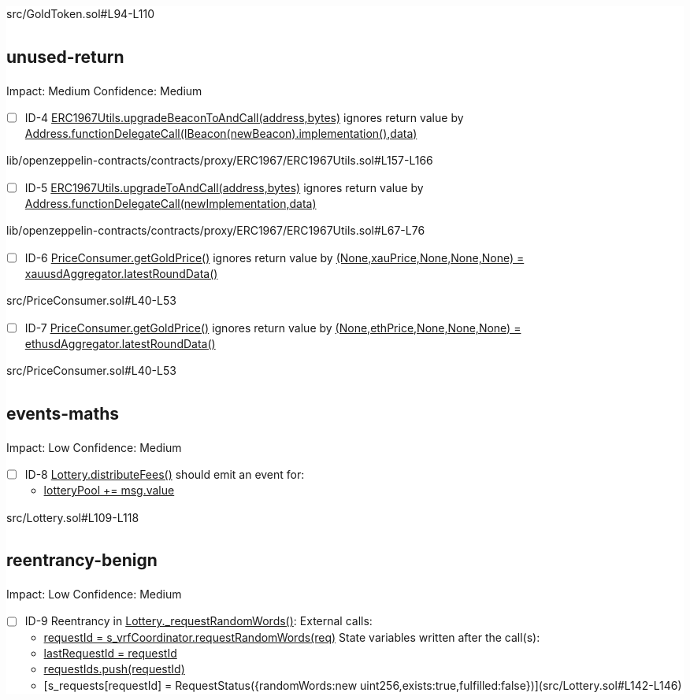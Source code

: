 src/GoldToken.sol#L94-L110


## unused-return
Impact: Medium
Confidence: Medium
 - [ ] ID-4
[ERC1967Utils.upgradeBeaconToAndCall(address,bytes)](lib/openzeppelin-contracts/contracts/proxy/ERC1967/ERC1967Utils.sol#L157-L166) ignores return value by [Address.functionDelegateCall(IBeacon(newBeacon).implementation(),data)](lib/openzeppelin-contracts/contracts/proxy/ERC1967/ERC1967Utils.sol#L162)

lib/openzeppelin-contracts/contracts/proxy/ERC1967/ERC1967Utils.sol#L157-L166


 - [ ] ID-5
[ERC1967Utils.upgradeToAndCall(address,bytes)](lib/openzeppelin-contracts/contracts/proxy/ERC1967/ERC1967Utils.sol#L67-L76) ignores return value by [Address.functionDelegateCall(newImplementation,data)](lib/openzeppelin-contracts/contracts/proxy/ERC1967/ERC1967Utils.sol#L72)

lib/openzeppelin-contracts/contracts/proxy/ERC1967/ERC1967Utils.sol#L67-L76


 - [ ] ID-6
[PriceConsumer.getGoldPrice()](src/PriceConsumer.sol#L40-L53) ignores return value by [(None,xauPrice,None,None,None) = xauusdAggregator.latestRoundData()](src/PriceConsumer.sol#L41)

src/PriceConsumer.sol#L40-L53


 - [ ] ID-7
[PriceConsumer.getGoldPrice()](src/PriceConsumer.sol#L40-L53) ignores return value by [(None,ethPrice,None,None,None) = ethusdAggregator.latestRoundData()](src/PriceConsumer.sol#L42)

src/PriceConsumer.sol#L40-L53


## events-maths
Impact: Low
Confidence: Medium
 - [ ] ID-8
[Lottery.distributeFees()](src/Lottery.sol#L109-L118) should emit an event for: 
	- [lotteryPool += msg.value](src/Lottery.sol#L111) 

src/Lottery.sol#L109-L118


## reentrancy-benign
Impact: Low
Confidence: Medium
 - [ ] ID-9
Reentrancy in [Lottery._requestRandomWords()](src/Lottery.sol#L129-L150):
	External calls:
	- [requestId = s_vrfCoordinator.requestRandomWords(req)](src/Lottery.sol#L141)
	State variables written after the call(s):
	- [lastRequestId = requestId](src/Lottery.sol#L148)
	- [requestIds.push(requestId)](src/Lottery.sol#L147)
	- [s_requests[requestId] = RequestStatus({randomWords:new uint256[](0),exists:true,fulfilled:false})](src/Lottery.sol#L142-L146)
